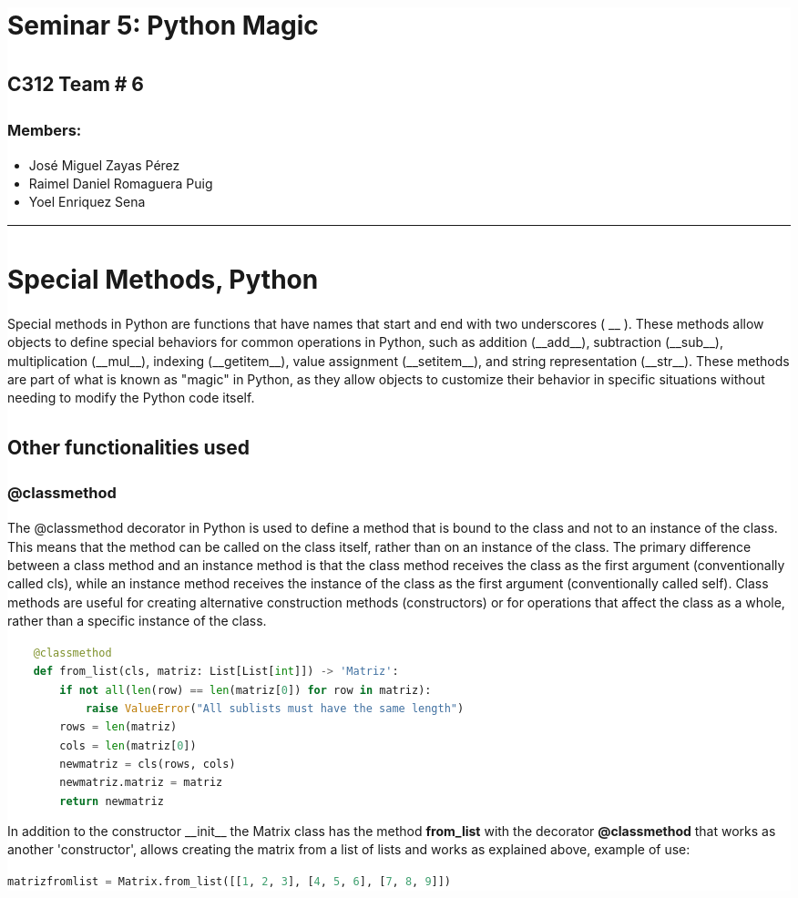 # Seminar 5: Python Magic

## C312 Team # 6

### Members:

- José Miguel Zayas Pérez
- Raimel Daniel Romaguera Puig
- Yoel Enriquez Sena

---

# Special Methods, Python

Special methods in Python are functions that have names that start and end with two underscores ( \_\_ ). These methods allow objects to define special behaviors for common operations in Python, such as addition (\_\_add\_\_), subtraction (\_\_sub\_\_), multiplication (\_\_mul\_\_), indexing (\_\_getitem\_\_), value assignment (\_\_setitem\_\_), and string representation (\_\_str\_\_). These methods are part of what is known as "magic" in Python, as they allow objects to customize their behavior in specific situations without needing to modify the Python code itself.

## Other functionalities used

### @classmethod

The @classmethod decorator in Python is used to define a method that is bound to the class and not to an instance of the class. This means that the method can be called on the class itself, rather than on an instance of the class. The primary difference between a class method and an instance method is that the class method receives the class as the first argument (conventionally called cls), while an instance method receives the instance of the class as the first argument (conventionally called self). Class methods are useful for creating alternative construction methods (constructors) or for operations that affect the class as a whole, rather than a specific instance of the class.

```python
    @classmethod
    def from_list(cls, matriz: List[List[int]]) -> 'Matriz':
        if not all(len(row) == len(matriz[0]) for row in matriz):
            raise ValueError("All sublists must have the same length")
        rows = len(matriz)
        cols = len(matriz[0])
        newmatriz = cls(rows, cols)
        newmatriz.matriz = matriz
        return newmatriz
```

In addition to the constructor \_\_init\_\_ the Matrix class has the method **from_list** with the decorator **@classmethod** that works as another 'constructor', allows creating the matrix from a list of lists and works as explained above, example of use:

```python
matrizfromlist = Matrix.from_list([[1, 2, 3], [4, 5, 6], [7, 8, 9]])
```
